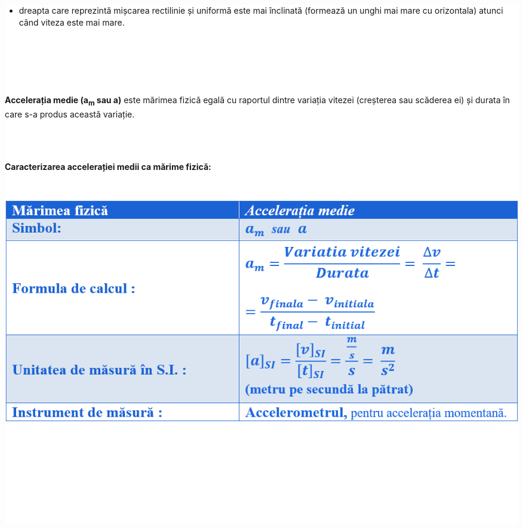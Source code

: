 - dreapta care reprezintă mișcarea rectilinie și uniformă este mai înclinată (formează un unghi mai mare cu orizontala) atunci când viteza este mai mare.





<br></br>
<br></br>






**Accelerația medie (a<sub>m</sub> sau a)** este mărimea fizică egală cu raportul dintre variația vitezei (creșterea sau scăderea ei) și durata în care s-a produs această variație.





<br></br>



**Caracterizarea accelerației medii ca mărime fizică:**

<Img className="img-responsive4" src="fizica/clasa6/capitolul3/III-1-6-acceleratia-medie-poza3-caracterizarea-acceleratiei-medii-ca-marime-fizica_v2.png" width="1000" height="433" />



<br></br>
<br></br>
<br></br>









